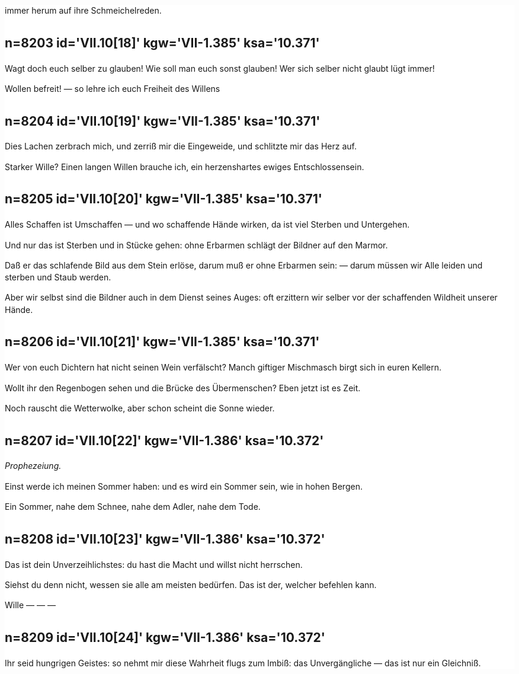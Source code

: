immer herum auf ihre Schmeichelreden.

## n=8203 id='VII.10[18]' kgw='VII-1.385' ksa='10.371'

Wagt doch euch selber zu glauben! Wie soll man euch sonst glauben! Wer sich selber nicht glaubt lügt immer!

Wollen befreit! — so lehre ich euch Freiheit des Willens

## n=8204 id='VII.10[19]' kgw='VII-1.385' ksa='10.371'

Dies Lachen zerbrach mich, und zerriß mir die Eingeweide, und schlitzte mir das Herz auf.

Starker Wille? Einen langen Willen brauche ich, ein herzenshartes ewiges Entschlossensein.

## n=8205 id='VII.10[20]' kgw='VII-1.385' ksa='10.371'

Alles Schaffen ist Umschaffen — und wo schaffende Hände wirken, da ist viel Sterben und Untergehen.

Und nur das ist Sterben und in Stücke gehen: ohne Erbarmen schlägt der Bildner auf den Marmor.

Daß er das schlafende Bild aus dem Stein erlöse, darum muß er ohne Erbarmen sein: — darum müssen wir Alle leiden und sterben und Staub werden.

Aber wir selbst sind die Bildner auch in dem Dienst seines Auges: oft erzittern wir selber vor der schaffenden Wildheit unserer Hände.

## n=8206 id='VII.10[21]' kgw='VII-1.385' ksa='10.371'

Wer von euch Dichtern hat nicht seinen Wein verfälscht? Manch giftiger Mischmasch birgt sich in euren Kellern.

Wollt ihr den Regenbogen sehen und die Brücke des Übermenschen? Eben jetzt ist es Zeit.

Noch rauscht die Wetterwolke, aber schon scheint die Sonne wieder.

## n=8207 id='VII.10[22]' kgw='VII-1.386' ksa='10.372'

*Prophezeiung.*

Einst werde ich meinen Sommer haben: und es wird ein Sommer sein, wie in hohen Bergen.

Ein Sommer, nahe dem Schnee, nahe dem Adler, nahe dem Tode.

## n=8208 id='VII.10[23]' kgw='VII-1.386' ksa='10.372'

Das ist dein Unverzeihlichstes: du hast die Macht und willst nicht herrschen.

Siehst du denn nicht, wessen sie alle am meisten bedürfen. Das ist der, welcher befehlen kann.

Wille — — —

## n=8209 id='VII.10[24]' kgw='VII-1.386' ksa='10.372'

Ihr seid hungrigen Geistes: so nehmt mir diese Wahrheit flugs zum Imbiß: das Unvergängliche — das ist nur ein Gleichniß.

